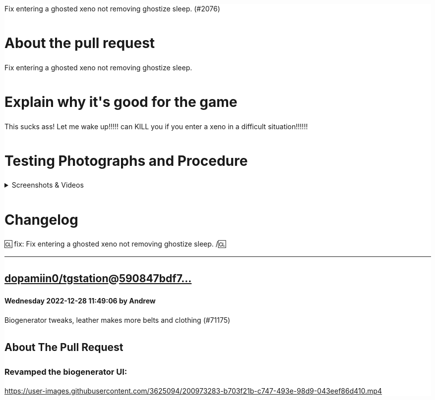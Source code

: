 Fix entering a ghosted xeno not removing ghostize sleep. (#2076)



# About the pull request



Fix entering a ghosted xeno not removing ghostize sleep.

# Explain why it's good for the game

This sucks ass! Let me wake up!!!!! can KILL you if you enter a xeno in
a difficult situation!!!!!!




# Testing Photographs and Procedure

<details>
<summary>Screenshots & Videos</summary>

Put screenshots and videos here with an empty line between the
screenshots and the `<details>` tags.

</details>


# Changelog




:cl:
fix: Fix entering a ghosted xeno not removing ghostize sleep.
/:cl:



---
## [dopamiin0/tgstation](https://github.com/dopamiin0/tgstation)@[590847bdf7...](https://github.com/dopamiin0/tgstation/commit/590847bdf742b1e53f05ea700d48ec0676cdcf43)
#### Wednesday 2022-12-28 11:49:06 by Andrew

Biogenerator tweaks, leather makes more belts and clothing (#71175)

## About The Pull Request

### Revamped the biogenerator UI:


https://user-images.githubusercontent.com/3625094/200973283-b703f21b-c747-493e-98d9-043eef86d410.mp4
